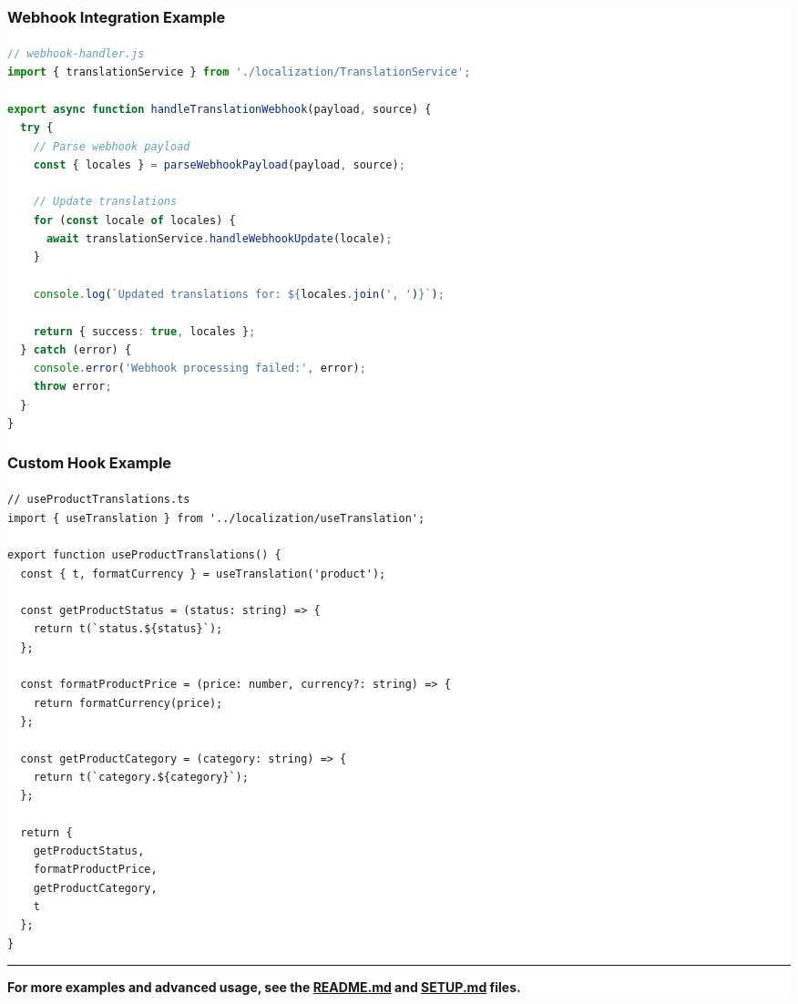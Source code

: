 ### Webhook Integration Example

```typescript
// webhook-handler.js
import { translationService } from './localization/TranslationService';

export async function handleTranslationWebhook(payload, source) {
  try {
    // Parse webhook payload
    const { locales } = parseWebhookPayload(payload, source);
    
    // Update translations
    for (const locale of locales) {
      await translationService.handleWebhookUpdate(locale);
    }
    
    console.log(`Updated translations for: ${locales.join(', ')}`);
    
    return { success: true, locales };
  } catch (error) {
    console.error('Webhook processing failed:', error);
    throw error;
  }
}
```

### Custom Hook Example

```tsx
// useProductTranslations.ts
import { useTranslation } from '../localization/useTranslation';

export function useProductTranslations() {
  const { t, formatCurrency } = useTranslation('product');
  
  const getProductStatus = (status: string) => {
    return t(`status.${status}`);
  };
  
  const formatProductPrice = (price: number, currency?: string) => {
    return formatCurrency(price);
  };
  
  const getProductCategory = (category: string) => {
    return t(`category.${category}`);
  };
  
  return {
    getProductStatus,
    formatProductPrice,
    getProductCategory,
    t
  };
}
```

---

**For more examples and advanced usage, see the [README.md](./README.md) and [SETUP.md](./SETUP.md) files.**
